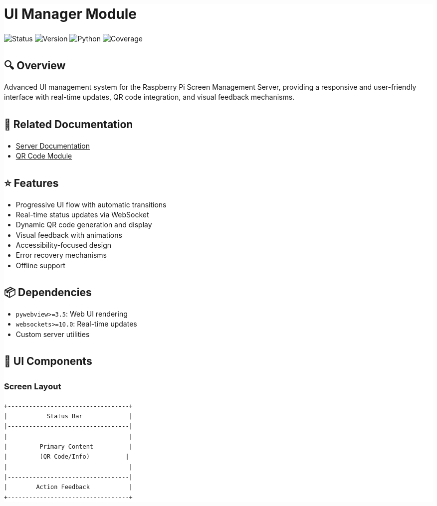 # UI Manager Module

![Status](https://img.shields.io/badge/status-stable-green)
![Version](https://img.shields.io/badge/version-1.0.0-blue)
![Python](https://img.shields.io/badge/python-3.7+-yellow)
![Coverage](https://img.shields.io/badge/coverage-95%25-brightgreen)

## 🔍 Overview
Advanced UI management system for the Raspberry Pi Screen Management Server, providing a responsive and user-friendly interface with real-time updates, QR code integration, and visual feedback mechanisms.

## 🔗 Related Documentation
- [Server Documentation](../server/Server.md)
- [QR Code Module](../server/qr_code.md)

## ⭐ Features
- Progressive UI flow with automatic transitions
- Real-time status updates via WebSocket
- Dynamic QR code generation and display
- Visual feedback with animations
- Accessibility-focused design
- Error recovery mechanisms
- Offline support

## 📦 Dependencies
- `pywebview>=3.5`: Web UI rendering
- `websockets>=10.0`: Real-time updates
- Custom server utilities

## 🎨 UI Components

### Screen Layout
```
+----------------------------------+
|           Status Bar             |
|----------------------------------|
|                                  |
|         Primary Content          |
|         (QR Code/Info)          |
|                                  |
|----------------------------------|
|        Action Feedback           |
+----------------------------------+
```
